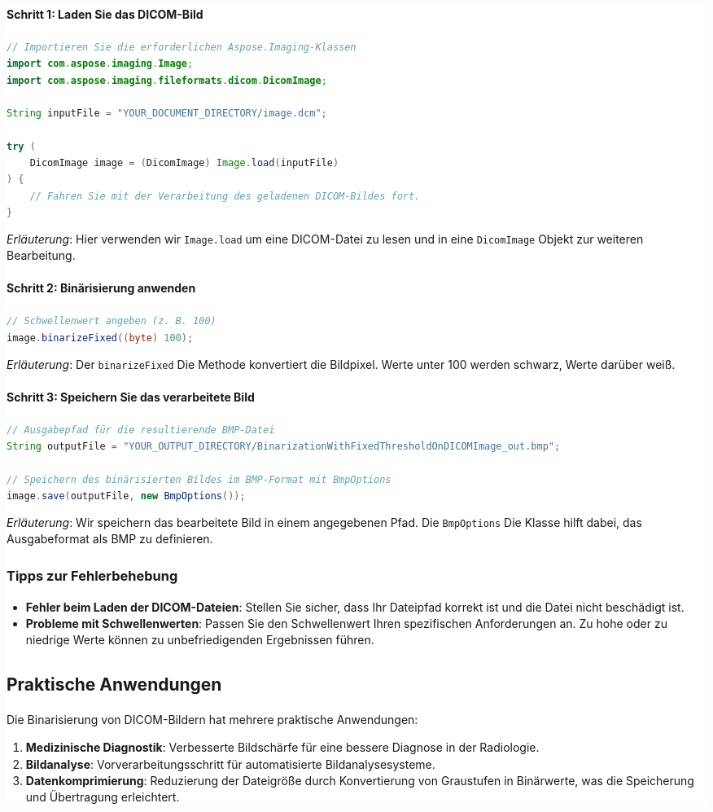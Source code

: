 #### Schritt 1: Laden Sie das DICOM-Bild
```java
// Importieren Sie die erforderlichen Aspose.Imaging-Klassen
import com.aspose.imaging.Image;
import com.aspose.imaging.fileformats.dicom.DicomImage;

String inputFile = "YOUR_DOCUMENT_DIRECTORY/image.dcm";

try (
    DicomImage image = (DicomImage) Image.load(inputFile)
) {
    // Fahren Sie mit der Verarbeitung des geladenen DICOM-Bildes fort.
}
```
*Erläuterung*: Hier verwenden wir `Image.load` um eine DICOM-Datei zu lesen und in eine `DicomImage` Objekt zur weiteren Bearbeitung.

#### Schritt 2: Binärisierung anwenden
```java
// Schwellenwert angeben (z. B. 100)
image.binarizeFixed((byte) 100);
```
*Erläuterung*: Der `binarizeFixed` Die Methode konvertiert die Bildpixel. Werte unter 100 werden schwarz, Werte darüber weiß.

#### Schritt 3: Speichern Sie das verarbeitete Bild
```java
// Ausgabepfad für die resultierende BMP-Datei
String outputFile = "YOUR_OUTPUT_DIRECTORY/BinarizationWithFixedThresholdOnDICOMImage_out.bmp";

// Speichern des binärisierten Bildes im BMP-Format mit BmpOptions
image.save(outputFile, new BmpOptions());
```
*Erläuterung*: Wir speichern das bearbeitete Bild in einem angegebenen Pfad. Die `BmpOptions` Die Klasse hilft dabei, das Ausgabeformat als BMP zu definieren.

### Tipps zur Fehlerbehebung

- **Fehler beim Laden der DICOM-Dateien**: Stellen Sie sicher, dass Ihr Dateipfad korrekt ist und die Datei nicht beschädigt ist.
- **Probleme mit Schwellenwerten**: Passen Sie den Schwellenwert Ihren spezifischen Anforderungen an. Zu hohe oder zu niedrige Werte können zu unbefriedigenden Ergebnissen führen.

## Praktische Anwendungen

Die Binarisierung von DICOM-Bildern hat mehrere praktische Anwendungen:

1. **Medizinische Diagnostik**: Verbesserte Bildschärfe für eine bessere Diagnose in der Radiologie.
2. **Bildanalyse**: Vorverarbeitungsschritt für automatisierte Bildanalysesysteme.
3. **Datenkomprimierung**: Reduzierung der Dateigröße durch Konvertierung von Graustufen in Binärwerte, was die Speicherung und Übertragung erleichtert.
